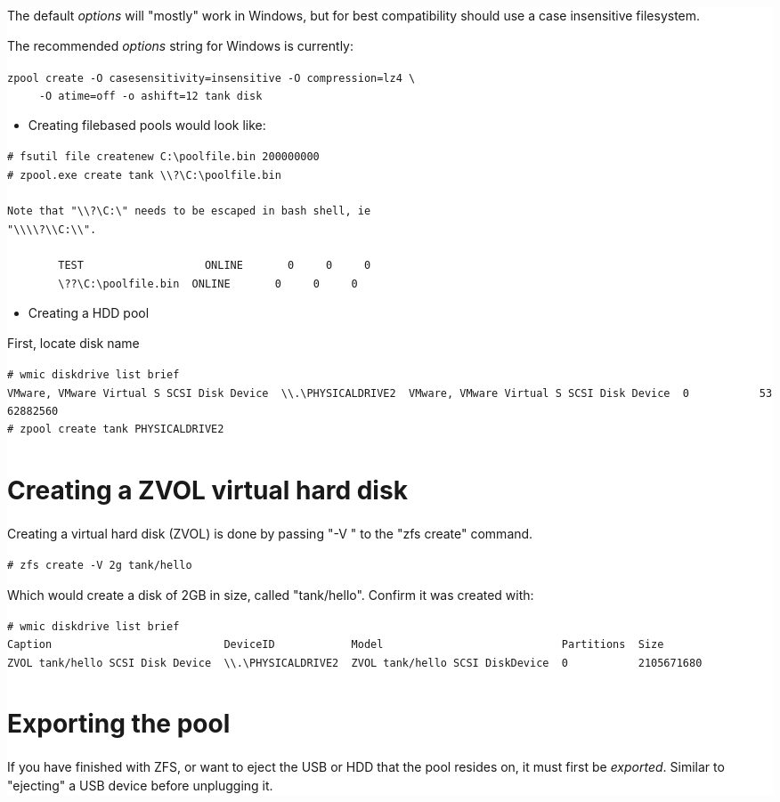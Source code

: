 The default _options_ will "mostly" work in Windows, but for best compatibility
should use a case insensitive filesystem.

The recommended _options_ string for Windows is currently:

```
zpool create -O casesensitivity=insensitive -O compression=lz4 \
     -O atime=off -o ashift=12 tank disk
```

* Creating filebased pools would look like:
```
# fsutil file createnew C:\poolfile.bin 200000000
# zpool.exe create tank \\?\C:\poolfile.bin

Note that "\\?\C:\" needs to be escaped in bash shell, ie
"\\\\?\\C:\\".

        TEST                   ONLINE       0     0     0
        \??\C:\poolfile.bin  ONLINE       0     0     0
```

* Creating a HDD pool

First, locate disk name

```
# wmic diskdrive list brief
VMware, VMware Virtual S SCSI Disk Device  \\.\PHYSICALDRIVE2  VMware, VMware Virtual S SCSI Disk Device  0           5362882560
# zpool create tank PHYSICALDRIVE2
```

# Creating a ZVOL virtual hard disk

Creating a virtual hard disk (ZVOL) is done by passing "-V <size>" to the "zfs create" command.
```
# zfs create -V 2g tank/hello
```

Which would create a disk of 2GB in size, called "tank/hello". 
Confirm it was created with:

```
# wmic diskdrive list brief
Caption                           DeviceID            Model                            Partitions  Size
ZVOL tank/hello SCSI Disk Device  \\.\PHYSICALDRIVE2  ZVOL tank/hello SCSI DiskDevice  0           2105671680
```


# Exporting the pool

If you have finished with ZFS, or want to eject the USB or HDD that the
pool resides on, it must first be _exported_. Similar to "ejecting" a
USB device before unplugging it.
